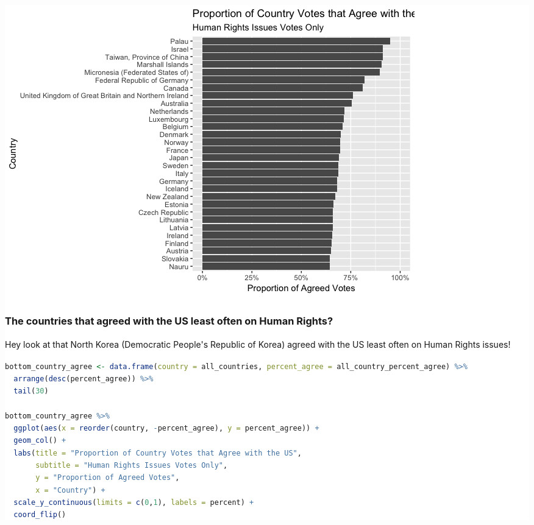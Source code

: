 ![](UN_files/figure-markdown_github/unnamed-chunk-16-1.png)

### The countries that agreed with the US least often on Human Rights?

Hey look at that North Korea (Democratic People's Republic of Korea) agreed with the US least often on Human Rights issues!

``` r
bottom_country_agree <- data.frame(country = all_countries, percent_agree = all_country_percent_agree) %>%
  arrange(desc(percent_agree)) %>%
  tail(30)

bottom_country_agree %>%
  ggplot(aes(x = reorder(country, -percent_agree), y = percent_agree)) +
  geom_col() +
  labs(title = "Proportion of Country Votes that Agree with the US",
       subtitle = "Human Rights Issues Votes Only",
       y = "Proportion of Agreed Votes",
       x = "Country") +
  scale_y_continuous(limits = c(0,1), labels = percent) +
  coord_flip()
```
